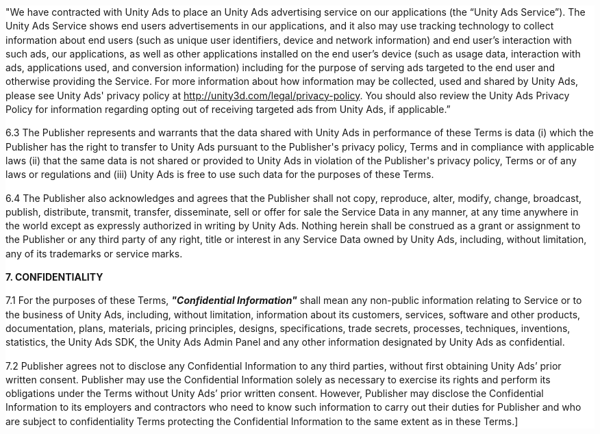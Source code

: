 "We have contracted with Unity Ads to place an Unity Ads advertising
service on our applications (the “Unity Ads Service”). The Unity Ads
Service shows end users advertisements in our applications, and it also
may use tracking technology to collect information about end users (such
as unique user identifiers, device and network information) and end
user’s interaction with such ads, our applications, as well as other
applications installed on the end user’s device (such as usage data,
interaction with ads, applications used, and conversion information)
including for the purpose of serving ads targeted to the end user and
otherwise providing the Service. For more information about how
information may be collected, used and shared by Unity Ads, please see
Unity Ads' privacy policy at <http://unity3d.com/legal/privacy-policy>.
You should also review the Unity Ads Privacy Policy for information
regarding opting out of receiving targeted ads from Unity Ads, if
applicable.”

6.3 The Publisher represents and warrants that the data shared with
Unity Ads in performance of these Terms is data (i) which the Publisher
has the right to transfer to Unity Ads pursuant to the Publisher's
privacy policy, Terms and in compliance with applicable laws (ii) that
the same data is not shared or provided to Unity Ads in violation of the
Publisher's privacy policy, Terms or of any laws or regulations and
(iii) Unity Ads is free to use such data for the purposes of these
Terms.

6.4 The Publisher also acknowledges and agrees that the Publisher shall
not copy, reproduce, alter, modify, change, broadcast, publish,
distribute, transmit, transfer, disseminate, sell or offer for sale the
Service Data in any manner, at any time anywhere in the world except as
expressly authorized in writing by Unity Ads. Nothing herein shall be
construed as a grant or assignment to the Publisher or any third party
of any right, title or interest in any Service Data owned by Unity Ads,
including, without limitation, any of its trademarks or service marks.

**7. CONFIDENTIALITY**

7.1 For the purposes of these Terms, ***"Confidential Information"***
shall mean any non-public information relating to Service or to the
business of Unity Ads, including, without limitation, information about
its customers, services, software and other products, documentation,
plans, materials, pricing principles, designs, specifications, trade
secrets, processes, techniques, inventions, statistics, the Unity Ads
SDK, the Unity Ads Admin Panel and any other information designated by
Unity Ads as confidential.

7.2 Publisher agrees not to disclose any Confidential Information to any
third parties, without first obtaining Unity Ads’ prior written consent.
Publisher may use the Confidential Information solely as necessary to
exercise its rights and perform its obligations under the Terms without
Unity Ads’ prior written consent. However, Publisher may disclose the
Confidential Information to its employers and contractors who need to
know such information to carry out their duties for Publisher and who
are subject to confidentiality Terms protecting the Confidential
Information to the same extent as in these Terms.]
